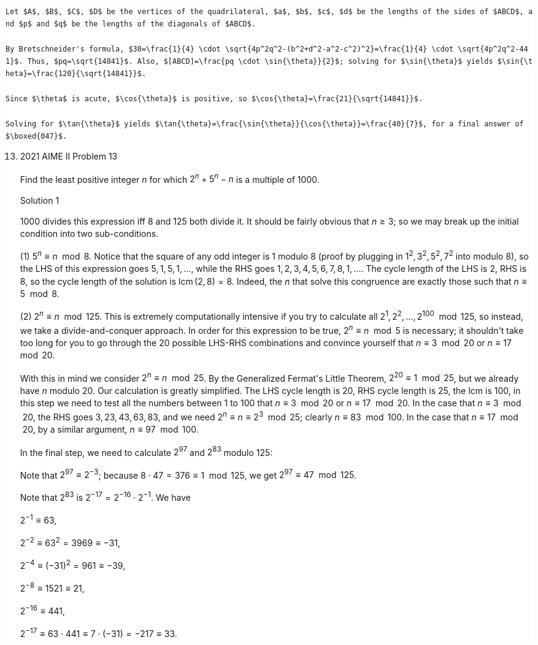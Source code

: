    Let $A$, $B$, $C$, $D$ be the vertices of the quadrilateral, $a$, $b$, $c$, $d$ be the lengths of the sides of $ABCD$, and $p$ and $q$ be the lengths of the diagonals of $ABCD$.
    
    By Bretschneider's formula, $30=\frac{1}{4} \cdot \sqrt{4p^2q^2-(b^2+d^2-a^2-c^2)^2}=\frac{1}{4} \cdot \sqrt{4p^2q^2-441}$. Thus, $pq=\sqrt{14841}$. Also, $[ABCD]=\frac{pq \cdot \sin{\theta}}{2}$; solving for $\sin{\theta}$ yields $\sin{\theta}=\frac{120}{\sqrt{14841}}$.
    
    Since $\theta$ is acute, $\cos{\theta}$ is positive, so $\cos{\theta}=\frac{21}{\sqrt{14841}}$.
    
    Solving for $\tan{\theta}$ yields $\tan{\theta}=\frac{\sin{\theta}}{\cos{\theta}}=\frac{40}{7}$, for a final answer of $\boxed{047}$.

13. 2021 AIME II Problem 13

    Find the least positive integer $n$ for which $2^n + 5^n - n$ is a multiple of $1000$.

    Solution 1

    $1000$ divides this expression iff $8$ and $125$ both divide it. It should be fairly obvious that $n \geq 3$; so we may break up the initial condition into two sub-conditions.

    (1) $5^n \equiv n \mod{8}$. Notice that the square of any odd integer is $1$ modulo $8$ (proof by plugging in $1^2,3^2,5^2,7^2$ into modulo $8$), so the LHS of this expression goes $5,1,5,1,\ldots$, while the RHS goes $1,2,3,4,5,6,7,8,1,\ldots$. The cycle length of the LHS is $2$, RHS is $8$, so the cycle length of the solution is $\operatorname{lcm}(2,8)=8$. Indeed, the $n$ that solve this congruence are exactly those such that $n \equiv 5 \mod{8}$.

    (2) $2^n \equiv n \mod{125}$. This is extremely computationally intensive if you try to calculate all $2^1,2^2,\ldots,2^{100} \mod{125}$, so instead, we take a divide-and-conquer approach. In order for this expression to be true, $2^n \equiv n \mod{5}$ is necessary; it shouldn't take too long for you to go through the $20$ possible LHS-RHS combinations and convince yourself that $n \equiv 3 \mod{20}$ or $n \equiv 17 \mod{20}$.

    With this in mind we consider $2^n \equiv n \mod{25}$. By the Generalized Fermat's Little Theorem, $2^{20} \equiv 1 \mod{25}$, but we already have $n$ modulo $20$. Our calculation is greatly simplified. The LHS cycle length is $20$, RHS cycle length is $25$, the lcm is $100$, in this step we need to test all the numbers between $1$ to $100$ that $n \equiv 3 \mod{20}$ or $n \equiv 17 \mod{20}$. In the case that $n \equiv 3 \mod{20}$, the RHS goes $3,23,43,63,83$, and we need $2^n \equiv n \equiv 2^3 \mod{25}$; clearly $n \equiv 83 \mod{100}$. In the case that $n \equiv 17 \mod{20}$, by a similar argument, $n \equiv 97 \mod{100}$.

    In the final step, we need to calculate $2^{97}$ and $2^{83}$ modulo $125$:

    Note that $2^{97}\equiv2^{-3}$; because $8\cdot47=376\equiv1\mod{125},$ we get $2^{97} \equiv 47\mod{125}$.

    Note that $2^{83}$ is $2^{-17}=2^{-16}\cdot2^{-1}$. We have
    
    $2^{-1} \equiv 63,$
    
    $2^{-2}\equiv 63^2=3969 \equiv -31,$
    
    $2^{-4}\equiv (-31)^2=961 \equiv -39,$
    
    $2^{-8}\equiv 1521 \equiv 21,$
    
    $2^{-16}\equiv441,$
    
    $2^{-17}\equiv 63 \cdot 441 \equiv 7\cdot(-31)=-217 \equiv 33.$
    